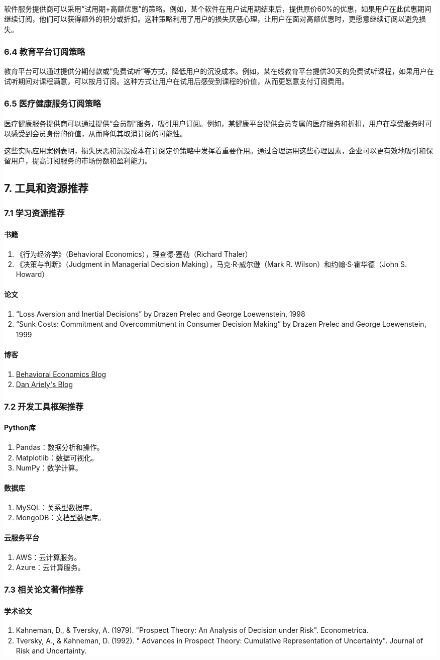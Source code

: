 软件服务提供商可以采用“试用期+高额优惠”的策略。例如，某个软件在用户试用期结束后，提供原价60%的优惠，如果用户在此优惠期间继续订阅，他们可以获得额外的积分或折扣。这种策略利用了用户的损失厌恶心理，让用户在面对高额优惠时，更愿意继续订阅以避免损失。

### 6.4 教育平台订阅策略

教育平台可以通过提供分期付款或“免费试听”等方式，降低用户的沉没成本。例如，某在线教育平台提供30天的免费试听课程，如果用户在试听期间对课程满意，可以按月订阅。这种方式让用户在试用后感受到课程的价值，从而更愿意支付订阅费用。

### 6.5 医疗健康服务订阅策略

医疗健康服务提供商可以通过提供“会员制”服务，吸引用户订阅。例如，某健康平台提供会员专属的医疗服务和折扣，用户在享受服务时可以感受到会员身份的价值，从而降低其取消订阅的可能性。

这些实际应用案例表明，损失厌恶和沉没成本在订阅定价策略中发挥着重要作用。通过合理运用这些心理因素，企业可以更有效地吸引和保留用户，提高订阅服务的市场份额和盈利能力。

## 7. 工具和资源推荐

### 7.1 学习资源推荐

#### 书籍
1. 《行为经济学》（Behavioral Economics），理查德·塞勒（Richard Thaler）
2. 《决策与判断》（Judgment in Managerial Decision Making），马克·R·威尔逊（Mark R. Wilson）和约翰·S·霍华德（John S. Howard）

#### 论文
1. “Loss Aversion and Inertial Decisions” by Drazen Prelec and George Loewenstein, 1998
2. “Sunk Costs: Commitment and Overcommitment in Consumer Decision Making” by Drazen Prelec and George Loewenstein, 1999

#### 博客
1. [Behavioral Economics Blog](https://beorg.warwick.ac.uk/)
2. [Dan Ariely's Blog](http://danariely.com/)

### 7.2 开发工具框架推荐

#### Python库
1. Pandas：数据分析和操作。
2. Matplotlib：数据可视化。
3. NumPy：数学计算。

#### 数据库
1. MySQL：关系型数据库。
2. MongoDB：文档型数据库。

#### 云服务平台
1. AWS：云计算服务。
2. Azure：云计算服务。

### 7.3 相关论文著作推荐

#### 学术论文
1. Kahneman, D., & Tversky, A. (1979). "Prospect Theory: An Analysis of Decision under Risk". Econometrica.
2. Tversky, A., & Kahneman, D. (1992). " Advances in Prospect Theory: Cumulative Representation of Uncertainty". Journal of Risk and Uncertainty.
